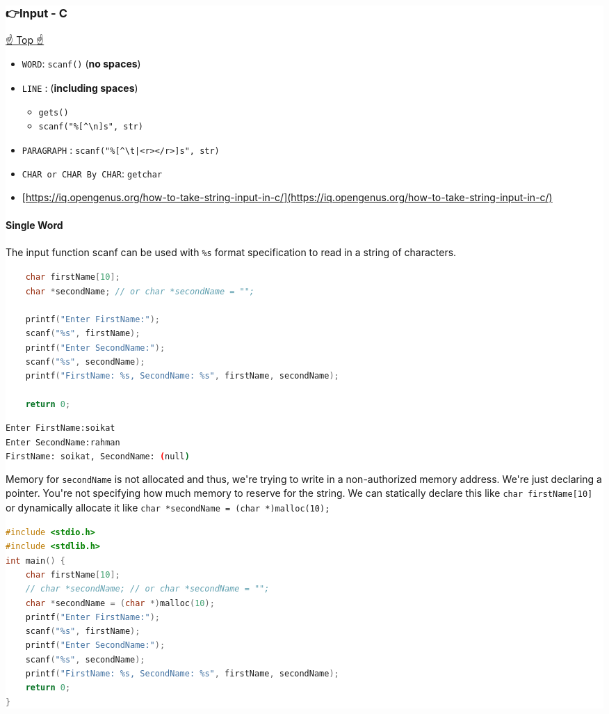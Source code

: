 ### 👉Input - C

[☝️ Top ☝️](#up)

- `WORD`: `scanf()` (**no spaces**)
- `LINE` :  (**including spaces**)
  - `gets()`
  - `scanf("%[^\n]s", str)`
- `PARAGRAPH` : `scanf("%[^\t|<r></r>]s", str)`
- `CHAR or CHAR By CHAR`: `getchar`

- [https://iq.opengenus.org/how-to-take-string-input-in-c/](https://iq.opengenus.org/how-to-take-string-input-in-c/)

#### Single Word

The input function scanf can be used with `%s` format specification to read in a string of characters.

```c
    char firstName[10];
    char *secondName; // or char *secondName = "";

    printf("Enter FirstName:");
    scanf("%s", firstName);
    printf("Enter SecondName:");
    scanf("%s", secondName);
    printf("FirstName: %s, SecondName: %s", firstName, secondName);

    return 0;
```

```bash
Enter FirstName:soikat
Enter SecondName:rahman
FirstName: soikat, SecondName: (null)
```

Memory for `secondName` is not allocated and thus, we're trying to write in a non-authorized memory address. We're just declaring a pointer. You're not specifying how much memory to reserve for the string. We can statically declare this like `char firstName[10]` or dynamically allocate it like `char *secondName = (char *)malloc(10);`

```c
#include <stdio.h>
#include <stdlib.h>
int main() {
    char firstName[10];
    // char *secondName; // or char *secondName = "";
    char *secondName = (char *)malloc(10);
    printf("Enter FirstName:");
    scanf("%s", firstName);
    printf("Enter SecondName:");
    scanf("%s", secondName);
    printf("FirstName: %s, SecondName: %s", firstName, secondName);
    return 0;
}
```
